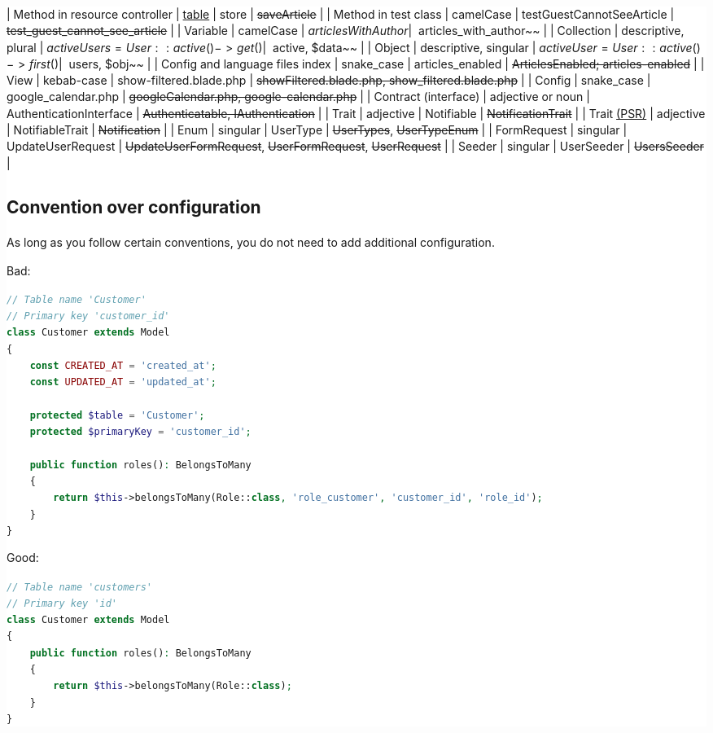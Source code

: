| Method in resource controller                                         | [table](https://laravel.com/docs/master/controllers#resource-controllers) | store                                   | ~~saveArticle~~                                                 |
| Method in test class                                                  | camelCase                                                                 | testGuestCannotSeeArticle               | ~~test_guest_cannot_see_article~~                               |
| Variable                                                              | camelCase                                                                 | $articlesWithAuthor                     | ~~$articles_with_author~~                                       |
| Collection                                                            | descriptive, plural                                                       | $activeUsers = User::active()->get()    | ~~$active, $data~~                                              |
| Object                                                                | descriptive, singular                                                     | $activeUser = User::active()->first()   | ~~$users, $obj~~                                                |
| Config and language files index                                       | snake_case                                                                | articles_enabled                        | ~~ArticlesEnabled; articles-enabled~~                           |
| View                                                                  | kebab-case                                                                | show-filtered.blade.php                 | ~~showFiltered.blade.php, show_filtered.blade.php~~             |
| Config                                                                | snake_case                                                                | google_calendar.php                     | ~~googleCalendar.php, google-calendar.php~~                     |
| Contract (interface)                                                  | adjective or noun                                                         | AuthenticationInterface                 | ~~Authenticatable, IAuthentication~~                            |
| Trait                                                                 | adjective                                                                 | Notifiable                              | ~~NotificationTrait~~                                           |
| Trait [(PSR)](https://www.php-fig.org/bylaws/psr-naming-conventions/) | adjective                                                                 | NotifiableTrait                         | ~~Notification~~                                                |
| Enum                                                                  | singular                                                                  | UserType                                | ~~UserTypes~~, ~~UserTypeEnum~~                                 |
| FormRequest                                                           | singular                                                                  | UpdateUserRequest                       | ~~UpdateUserFormRequest~~, ~~UserFormRequest~~, ~~UserRequest~~ |
| Seeder                                                                | singular                                                                  | UserSeeder                              | ~~UsersSeeder~~                                                 |

## **Convention over configuration**

As long as you follow certain conventions, you do not need to add additional configuration.

Bad:

```php
// Table name 'Customer'
// Primary key 'customer_id'
class Customer extends Model
{
    const CREATED_AT = 'created_at';
    const UPDATED_AT = 'updated_at';

    protected $table = 'Customer';
    protected $primaryKey = 'customer_id';

    public function roles(): BelongsToMany
    {
        return $this->belongsToMany(Role::class, 'role_customer', 'customer_id', 'role_id');
    }
}
```

Good:

```php
// Table name 'customers'
// Primary key 'id'
class Customer extends Model
{
    public function roles(): BelongsToMany
    {
        return $this->belongsToMany(Role::class);
    }
}
```
